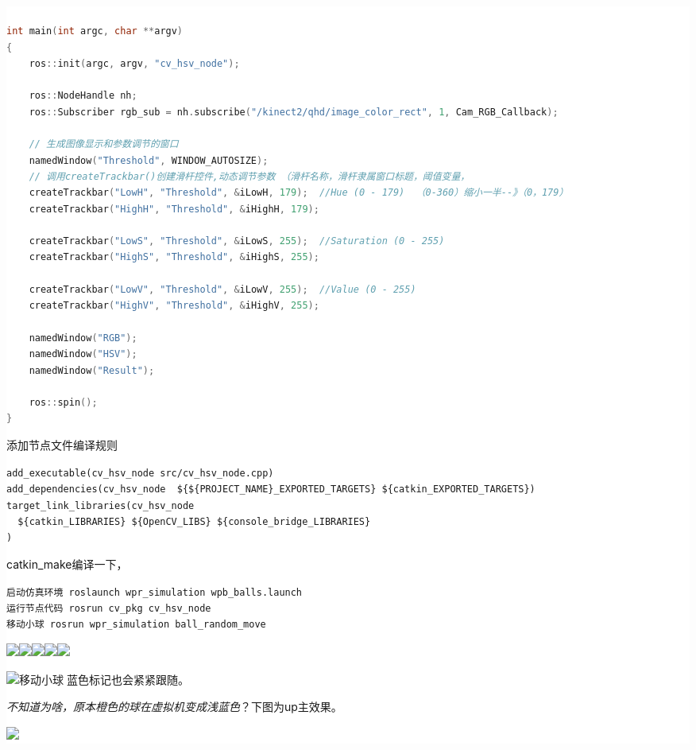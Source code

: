 ```cpp

int main(int argc, char **argv)
{
    ros::init(argc, argv, "cv_hsv_node");

    ros::NodeHandle nh;
    ros::Subscriber rgb_sub = nh.subscribe("/kinect2/qhd/image_color_rect", 1, Cam_RGB_Callback);

    // 生成图像显示和参数调节的窗口
    namedWindow("Threshold", WINDOW_AUTOSIZE);
    // 调用createTrackbar()创建滑杆控件,动态调节参数 （滑杆名称，滑杆隶属窗口标题，阈值变量，
    createTrackbar("LowH", "Threshold", &iLowH, 179);  //Hue (0 - 179)  （0-360）缩小一半--》（0，179）
    createTrackbar("HighH", "Threshold", &iHighH, 179);

    createTrackbar("LowS", "Threshold", &iLowS, 255);  //Saturation (0 - 255)
    createTrackbar("HighS", "Threshold", &iHighS, 255);

    createTrackbar("LowV", "Threshold", &iLowV, 255);  //Value (0 - 255)
    createTrackbar("HighV", "Threshold", &iHighV, 255);

    namedWindow("RGB");
    namedWindow("HSV");
    namedWindow("Result");

    ros::spin();
}
```

添加节点文件编译规则

```plain
add_executable(cv_hsv_node src/cv_hsv_node.cpp)
add_dependencies(cv_hsv_node  ${${PROJECT_NAME}_EXPORTED_TARGETS} ${catkin_EXPORTED_TARGETS})
target_link_libraries(cv_hsv_node 
  ${catkin_LIBRARIES} ${OpenCV_LIBS} ${console_bridge_LIBRARIES}
)
```

catkin_make编译一下，

```plain
启动仿真环境 roslaunch wpr_simulation wpb_balls.launch
运行节点代码 rosrun cv_pkg cv_hsv_node 
移动小球 rosrun wpr_simulation ball_random_move
```

![](https://cdn.nlark.com/yuque/0/2024/png/39216292/1730613581246-5d66f14d-566d-463d-af1f-22f58d8bb117.png)![](https://cdn.nlark.com/yuque/0/2024/png/39216292/1730613740725-fd2db546-57f9-47e6-be25-a1daac0cea30.png)![](https://cdn.nlark.com/yuque/0/2024/png/39216292/1730613602822-3582d58f-3ef5-4af2-8e97-d4f78edf7009.png)![](https://cdn.nlark.com/yuque/0/2024/png/39216292/1730613624789-3841c6e0-3596-4a9c-8f19-b8af73f7bb0f.png)![](https://cdn.nlark.com/yuque/0/2024/png/39216292/1730613651823-f19263c9-a6e7-432b-8530-c557b1c9cfb9.png)

![](https://cdn.nlark.com/yuque/0/2024/png/39216292/1730613855514-847015a1-6c96-4d09-b3c4-c4fc57145494.png)移动小球 蓝色标记也会紧紧跟随。

_不知道为啥，原本橙色的球在虚拟机变成浅蓝色_？下图为up主效果。

![](https://cdn.nlark.com/yuque/0/2024/png/39216292/1730614056719-f5fef8c5-a68d-4d7b-88ce-811191d1f57e.png)
